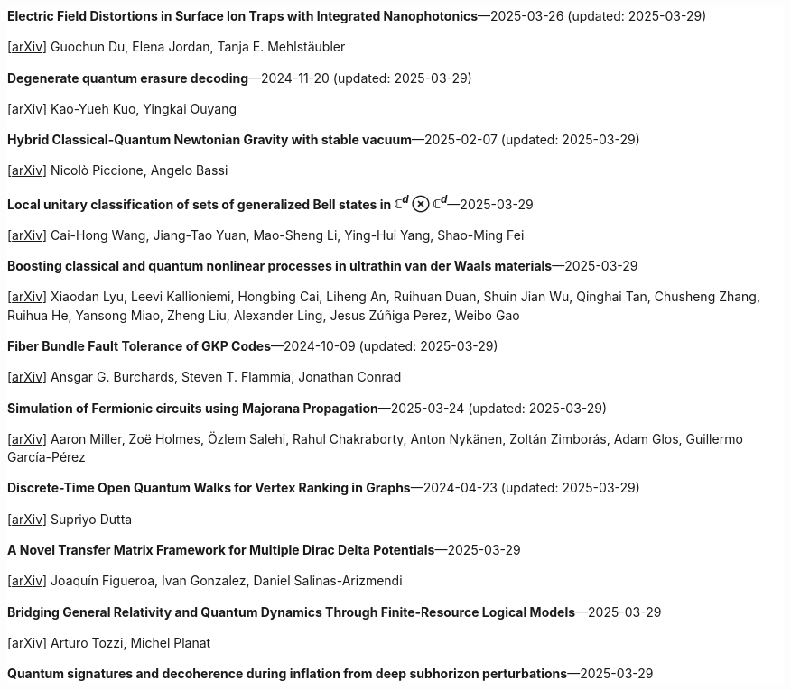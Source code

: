<b>Electric Field Distortions in Surface Ion Traps with Integrated Nanophotonics</b>—2025-03-26 (updated: 2025-03-29)

 [[arXiv](http://arxiv.org/abs/2503.20387v2)] Guochun Du, Elena Jordan, Tanja E. Mehlstäubler


<b>Degenerate quantum erasure decoding</b>—2024-11-20 (updated: 2025-03-29)

 [[arXiv](http://arxiv.org/abs/2411.13509v2)] Kao-Yueh Kuo, Yingkai Ouyang


<b>Hybrid Classical-Quantum Newtonian Gravity with stable vacuum</b>—2025-02-07 (updated: 2025-03-29)

 [[arXiv](http://arxiv.org/abs/2502.04996v2)] Nicolò Piccione, Angelo Bassi


<b>Local unitary classification of sets of generalized Bell states in $\mathbb{C}^{d}\otimes\mathbb{C}^{d}$</b>—2025-03-29

 [[arXiv](http://arxiv.org/abs/2503.23073v1)] Cai-Hong Wang, Jiang-Tao Yuan, Mao-Sheng Li, Ying-Hui Yang, Shao-Ming Fei


<b>Boosting classical and quantum nonlinear processes in ultrathin van der Waals materials</b>—2025-03-29

 [[arXiv](http://arxiv.org/abs/2503.23075v1)] Xiaodan Lyu, Leevi Kallioniemi, Hongbing Cai, Liheng An, Ruihuan Duan, Shuin Jian Wu, Qinghai Tan, Chusheng Zhang, Ruihua He, Yansong Miao, Zheng Liu, Alexander Ling, Jesus Zúñiga Perez, Weibo Gao


<b>Fiber Bundle Fault Tolerance of GKP Codes</b>—2024-10-09 (updated: 2025-03-29)

 [[arXiv](http://arxiv.org/abs/2410.07332v2)] Ansgar G. Burchards, Steven T. Flammia, Jonathan Conrad


<b>Simulation of Fermionic circuits using Majorana Propagation</b>—2025-03-24 (updated: 2025-03-29)

 [[arXiv](http://arxiv.org/abs/2503.18939v2)] Aaron Miller, Zoë Holmes, Özlem Salehi, Rahul Chakraborty, Anton Nykänen, Zoltán Zimborás, Adam Glos, Guillermo García-Pérez


<b>Discrete-Time Open Quantum Walks for Vertex Ranking in Graphs</b>—2024-04-23 (updated: 2025-03-29)

 [[arXiv](http://arxiv.org/abs/2404.14770v3)] Supriyo Dutta


<b>A Novel Transfer Matrix Framework for Multiple Dirac Delta Potentials</b>—2025-03-29

 [[arXiv](http://arxiv.org/abs/2503.23134v1)] Joaquín Figueroa, Ivan Gonzalez, Daniel Salinas-Arizmendi


<b>Bridging General Relativity and Quantum Dynamics Through Finite-Resource Logical Models</b>—2025-03-29

 [[arXiv](http://arxiv.org/abs/2503.23136v1)] Arturo Tozzi, Michel Planat


<b>Quantum signatures and decoherence during inflation from deep subhorizon perturbations</b>—2025-03-29
